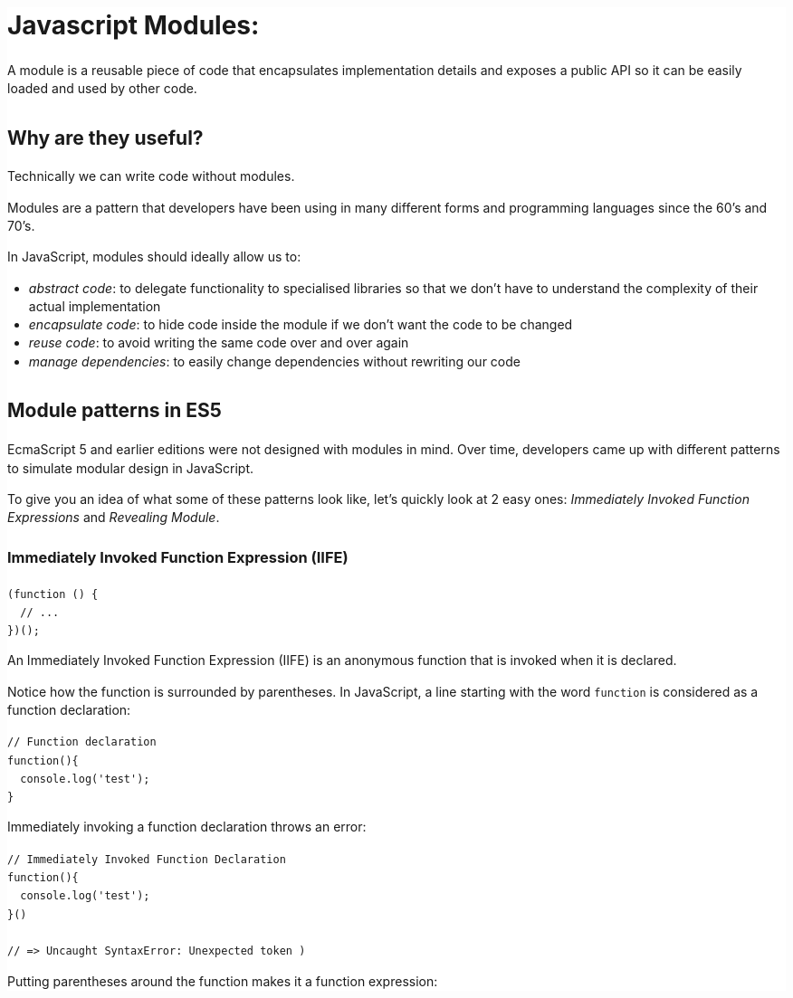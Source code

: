 **Javascript Modules:**
=======================

A module is a reusable piece of code that encapsulates implementation details and exposes a public API so it can be easily loaded and used by other code.

Why are they useful?
--------------------

Technically we can write code without modules.

Modules are a pattern that developers have been using in many different forms and programming languages since the 60’s and 70’s.

In JavaScript, modules should ideally allow us to:

-   *abstract code*: to delegate functionality to specialised libraries so that we don’t have to understand the complexity of their actual implementation
-   *encapsulate code*: to hide code inside the module if we don’t want the code to be changed
-   *reuse code*: to avoid writing the same code over and over again
-   *manage dependencies*: to easily change dependencies without rewriting our code

Module patterns in ES5
----------------------

EcmaScript 5 and earlier editions were not designed with modules in mind. Over time, developers came up with different patterns to simulate modular design in JavaScript.

To give you an idea of what some of these patterns look like, let’s quickly look at 2 easy ones: *Immediately Invoked Function Expressions* and *Revealing Module*.

### Immediately Invoked Function Expression (IIFE)

    (function () {
      // ...
    })();

An Immediately Invoked Function Expression (IIFE) is an anonymous function that is invoked when it is declared.

Notice how the function is surrounded by parentheses. In JavaScript, a line starting with the word `function` is considered as a function declaration:

    // Function declaration
    function(){
      console.log('test');
    }

Immediately invoking a function declaration throws an error:

    // Immediately Invoked Function Declaration
    function(){
      console.log('test');
    }()

    // => Uncaught SyntaxError: Unexpected token )

Putting parentheses around the function makes it a function expression:
